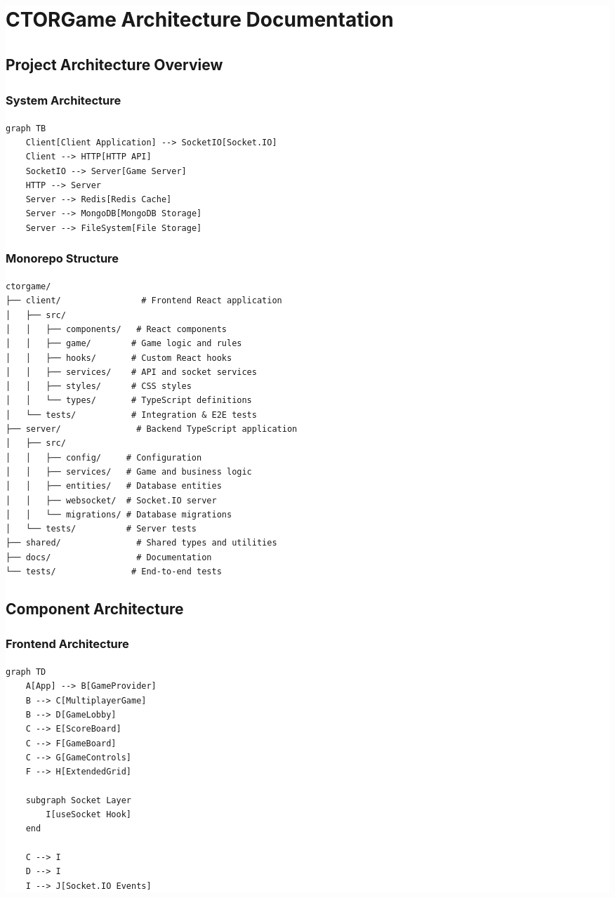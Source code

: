 # CTORGame Architecture Documentation

## Project Architecture Overview

### System Architecture
```mermaid
graph TB
    Client[Client Application] --> SocketIO[Socket.IO]
    Client --> HTTP[HTTP API]
    SocketIO --> Server[Game Server]
    HTTP --> Server
    Server --> Redis[Redis Cache]
    Server --> MongoDB[MongoDB Storage]
    Server --> FileSystem[File Storage]
```

### Monorepo Structure
```
ctorgame/
├── client/                # Frontend React application
│   ├── src/
│   │   ├── components/   # React components
│   │   ├── game/        # Game logic and rules
│   │   ├── hooks/       # Custom React hooks
│   │   ├── services/    # API and socket services
│   │   ├── styles/      # CSS styles
│   │   └── types/       # TypeScript definitions
│   └── tests/           # Integration & E2E tests
├── server/               # Backend TypeScript application
│   ├── src/
│   │   ├── config/     # Configuration
│   │   ├── services/   # Game and business logic
│   │   ├── entities/   # Database entities
│   │   ├── websocket/  # Socket.IO server
│   │   └── migrations/ # Database migrations
│   └── tests/          # Server tests
├── shared/               # Shared types and utilities
├── docs/                 # Documentation
└── tests/               # End-to-end tests
```

## Component Architecture

### Frontend Architecture
```mermaid
graph TD
    A[App] --> B[GameProvider]
    B --> C[MultiplayerGame]
    B --> D[GameLobby]
    C --> E[ScoreBoard]
    C --> F[GameBoard]
    C --> G[GameControls]
    F --> H[ExtendedGrid]
    
    subgraph Socket Layer
        I[useSocket Hook]
    end
    
    C --> I
    D --> I
    I --> J[Socket.IO Events]
```